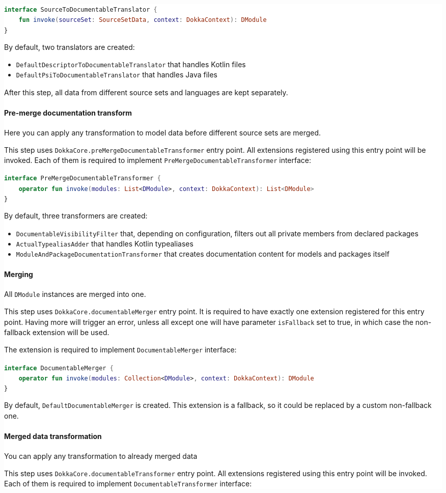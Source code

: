 ```kotlin
interface SourceToDocumentableTranslator {
    fun invoke(sourceSet: SourceSetData, context: DokkaContext): DModule
}
```
By default, two translators are created:
* `DefaultDescriptorToDocumentableTranslator` that handles Kotlin files
* `DefaultPsiToDocumentableTranslator` that handles Java files

After this step, all data from different source sets and languages are kept separately.

#### Pre-merge documentation transform

Here you can apply any transformation to model data before different source sets are merged.

This step uses `DokkaCore.preMergeDocumentableTransformer` entry point.
All extensions registered using this entry point will be invoked.
Each of them is required to implement `PreMergeDocumentableTransformer` interface:

```kotlin
interface PreMergeDocumentableTransformer {
    operator fun invoke(modules: List<DModule>, context: DokkaContext): List<DModule>
}
```
By default, three transformers are created:
* `DocumentableVisibilityFilter` that, depending on configuration, filters out all private members from declared packages
* `ActualTypealiasAdder` that handles Kotlin typealiases
* `ModuleAndPackageDocumentationTransformer` that creates documentation content for models and packages itself 

#### Merging

All `DModule` instances are merged into one.

This step uses `DokkaCore.documentableMerger` entry point.
It is required to have exactly one extension registered for this entry point.
Having more will trigger an error, unless all except one will have parameter `isFallback` set to true, in which case the non-fallback extension will be used.

The extension is required to implement `DocumentableMerger` interface:

```kotlin
interface DocumentableMerger {
    operator fun invoke(modules: Collection<DModule>, context: DokkaContext): DModule
}
```

By default, `DefaultDocumentableMerger` is created. This extension is a fallback, so it could be replaced by a custom non-fallback one.

#### Merged data transformation

You can apply any transformation to already merged data

This step uses `DokkaCore.documentableTransformer` entry point.
All extensions registered using this entry point will be invoked.
Each of them is required to implement `DocumentableTransformer` interface:
